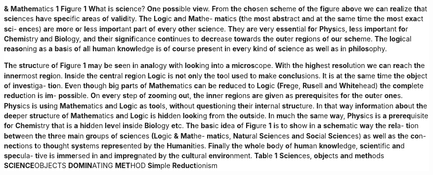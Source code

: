 **&**
**Mathem**atics
**1**
**Fig**ure **1** **Wh**at **i**s **scie**nce? **On**e **poss**ible **vie**w.
**Fr**om **th**e **cho**sen **sch**eme **o**f **th**e **fig**ure **abo**ve **w**e **ca**n **real**ize **th**at
**scie**nces **ha**ve **spec**ific **are**as **o**f **valid**ity. **Th**e **Log**ic **an**d **Mat**he-
**mat**ics **(t**he **mo**st **abst**ract **an**d **a**t **th**e **sa**me **ti**me **th**e **mo**st **exa**ct **sc**i-
**enc**es) **ar**e **mo**re **o**r **le**ss **impor**tant **pa**rt **o**f **eve**ry **oth**er **scie**nce. **Th**ey
**ar**e **ve**ry **essen**tial **fo**r **Phys**ics, **le**ss **impor**tant **fo**r **Chemi**stry **an**d
**Biol**ogy, **an**d **the**ir **signif**icance **conti**nues **t**o **decr**ease **towa**rds **th**e
**out**er **regi**ons **o**f **ou**r **sche**me.
**Th**e **logi**cal **reaso**ning **a**s **a** **bas**is **o**f **al**l **hum**an **knowl**edge **i**s **o**f **cou**rse
**pres**ent **i**n **eve**ry **ki**nd **o**f **scie**nce **a**s **we**ll **a**s **i**n **philos**ophy.

**Th**e **struc**ture **o**f **Fig**ure **1** **ma**y **b**e **se**en **i**n **anal**ogy **wi**th **look**ing **in**to **a**
**micros**cope. **Wi**th **th**e **high**est **resol**ution **w**e **ca**n **rea**ch **th**e **inner**most
**regi**on. **Ins**ide **th**e **cent**ral **reg**ion **Log**ic **i**s **no**t **on**ly **th**e **to**ol **us**ed **t**o
**ma**ke **conclu**sions. **I**t **i**s **a**t **th**e **sa**me **ti**me **th**e **obj**ect **o**f **inves**tiga-
**tio**n. **Ev**en **tho**ugh **bi**g **par**ts **o**f **Mathem**atics **ca**n **b**e **redu**ced **t**o
**Log**ic **(Fre**ge, **Rus**ell **an**d **White**head) **th**e **comp**lete **reduc**tion **i**s **im**-
**possi**ble.
**O**n **eve**ry **st**ep **o**f **zoom**ing **ou**t, **th**e **inn**er **regi**ons **ar**e **giv**en **a**s
**prerequ**isites **fo**r **th**e **out**er **one**s. **Phys**ics **i**s **usi**ng **Mathem**atics
**an**d **Log**ic **a**s **too**ls, **with**out **questi**oning **the**ir **inte**rnal **struc**ture. **I**n
**th**at **wa**y **inform**ation **abo**ut **th**e **dee**per **struc**ture **o**f **Mathem**atics **an**d
**Log**ic **i**s **hid**den **look**ing **fr**om **th**e **outs**ide. **I**n **mu**ch **th**e **sa**me **wa**y,
**Phys**ics **i**s **a** **prereq**uisite **fo**r **Chemi**stry **th**at **i**s **a** **hid**den **lev**el **ins**ide
**Biol**ogy **et**c.
**Th**e **bas**ic **id**ea **o**f **Fig**ure **1** **i**s **t**o **sh**ow **i**n **a** **schem**atic **wa**y **th**e **rel**a-
**ti**on **betw**een **th**e **thr**ee **ma**in **gro**ups **o**f **scie**nces **(Lo**gic **&** **Mat**he-
**mati**cs, **Natu**ral **Scie**nces **an**d **Soc**ial **Scien**ces) **a**s **we**ll **a**s **th**e **co**n-
**nect**ions **t**o **thou**ght **syst**ems **repres**ented **b**y **th**e **Humani**ties.
**Fina**lly **th**e **who**le **bo**dy **o**f **hum**an **knowl**edge, **scien**tific **an**d **spec**ula-
**ti**ve **i**s **imme**rsed **i**n **an**d **impreg**nated **b**y **th**e **cult**ural **enviro**nment.
**Tab**le **1** **Scien**ces, **obje**cts **an**d **meth**ods
**SCIENCE**OBJECTS
**DOMIN**ATING
**MET**HOD
**Sim**ple
**Reduct**ionism